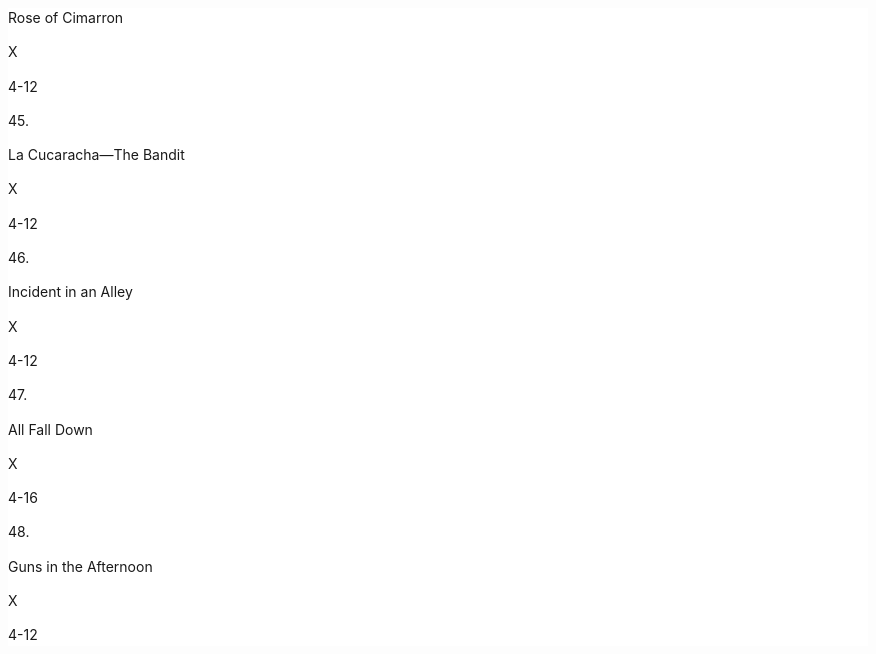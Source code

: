 <td><p>Rose of Cimarron</p></td>

<td><p>X</p></td>

<td><p></p></td>

<td><p>4-12</p></td>

</tr>

<tr>

<td><p>45.</p></td>

<td><p>La Cucaracha&#x2014;The Bandit</p></td>

<td><p></p></td>

<td><p>X</p></td>

<td><p>4-12</p></td>

</tr>

<tr>

<td><p>46.</p></td>

<td><p>Incident in an Alley</p></td>

<td><p></p></td>

<td><p>X</p></td>

<td><p>4-12</p></td>

</tr>

<tr>

<td><p>47.</p></td>

<td><p>All Fall Down</p></td>

<td><p>X</p></td>

<td><p></p></td>

<td><p>4-16</p></td>

</tr>

<tr>

<td><p>48.</p></td>

<td><p>Guns in the Afternoon</p></td>

<td><p>X</p></td>

<td><p></p></td>

<td><p>4-12</p></td>

</tr>
